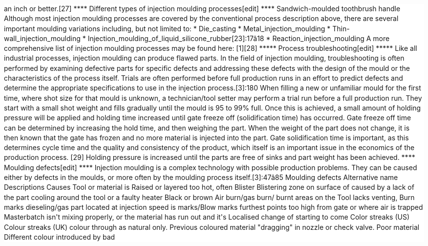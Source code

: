 an inch or better.[27]
**** Different types of injection moulding processes[edit] ****
Sandwich-moulded toothbrush handle
Although most injection moulding processes are covered by the conventional
process description above, there are several important moulding variations
including, but not limited to:
    * Die_casting
    * Metal_injection_moulding
    * Thin-wall_injection_moulding
    * Injection_moulding_of_liquid_silicone_rubber[23]:17â18
    * Reaction_injection_moulding
A more comprehensive list of injection moulding processes may be found here:
[1][28]
***** Process troubleshooting[edit] *****
Like all industrial processes, injection moulding can produce flawed parts. In
the field of injection moulding, troubleshooting is often performed by
examining defective parts for specific defects and addressing these defects
with the design of the mould or the characteristics of the process itself.
Trials are often performed before full production runs in an effort to predict
defects and determine the appropriate specifications to use in the injection
process.[3]:180
When filling a new or unfamiliar mould for the first time, where shot size for
that mould is unknown, a technician/tool setter may perform a trial run before
a full production run. They start with a small shot weight and fills gradually
until the mould is 95 to 99% full. Once this is achieved, a small amount of
holding pressure will be applied and holding time increased until gate freeze
off (solidification time) has occurred. Gate freeze off time can be determined
by increasing the hold time, and then weighing the part. When the weight of the
part does not change, it is then known that the gate has frozen and no more
material is injected into the part. Gate solidification time is important, as
this determines cycle time and the quality and consistency of the product,
which itself is an important issue in the economics of the production process.
[29] Holding pressure is increased until the parts are free of sinks and part
weight has been achieved.
**** Moulding defects[edit] ****
Injection moulding is a complex technology with possible production problems.
They can be caused either by defects in the moulds, or more often by the
moulding process itself.[3]:47â85
Moulding defects    Alternative name    Descriptions        Causes
                                                            Tool or material is
                                        Raised or layered   too hot, often
Blister             Blistering          zone on surface of  caused by a lack of
                                        the part            cooling around the
                                                            tool or a faulty
                                                            heater
                                        Black or brown
                    Air burn/gas burn/  burnt areas on the  Tool lacks venting,
Burn marks          dieseling/gas       part located at     injection speed is
                    marks/Blow marks    furthest points     too high
                                        from gate or where
                                        air is trapped
                                                            Masterbatch isn't
                                                            mixing properly, or
                                                            the material has
                                                            run out and it's
                                        Localised change of starting to come
Color streaks (US)  Colour streaks (UK) colour              through as natural
                                                            only. Previous
                                                            coloured material
                                                            "dragging" in
                                                            nozzle or check
                                                            valve.
                                                            Poor material
                                        Different colour    introduced by bad